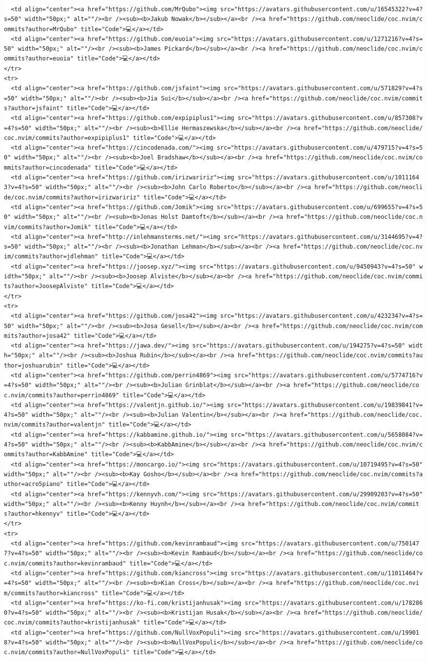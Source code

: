       <td align="center"><a href="https://github.com/MrQubo"><img src="https://avatars.githubusercontent.com/u/16545322?v=4?s=50" width="50px;" alt=""/><br /><sub><b>Jakub Nowak</b></sub></a><br /><a href="https://github.com/neoclide/coc.nvim/commits?author=MrQubo" title="Code">💻</a></td>
      <td align="center"><a href="https://github.com/euoia"><img src="https://avatars.githubusercontent.com/u/1271216?v=4?s=50" width="50px;" alt=""/><br /><sub><b>James Pickard</b></sub></a><br /><a href="https://github.com/neoclide/coc.nvim/commits?author=euoia" title="Code">💻</a></td>
    </tr>
    <tr>
      <td align="center"><a href="https://github.com/jsfaint"><img src="https://avatars.githubusercontent.com/u/571829?v=4?s=50" width="50px;" alt=""/><br /><sub><b>Jia Sui</b></sub></a><br /><a href="https://github.com/neoclide/coc.nvim/commits?author=jsfaint" title="Code">💻</a></td>
      <td align="center"><a href="https://github.com/expipiplus1"><img src="https://avatars.githubusercontent.com/u/857308?v=4?s=50" width="50px;" alt=""/><br /><sub><b>Ellie Hermaszewska</b></sub></a><br /><a href="https://github.com/neoclide/coc.nvim/commits?author=expipiplus1" title="Code">💻</a></td>
      <td align="center"><a href="https://cincodenada.com/"><img src="https://avatars.githubusercontent.com/u/479715?v=4?s=50" width="50px;" alt=""/><br /><sub><b>Joel Bradshaw</b></sub></a><br /><a href="https://github.com/neoclide/coc.nvim/commits?author=cincodenada" title="Code">💻</a></td>
      <td align="center"><a href="https://github.com/irizwaririz"><img src="https://avatars.githubusercontent.com/u/10111643?v=4?s=50" width="50px;" alt=""/><br /><sub><b>John Carlo Roberto</b></sub></a><br /><a href="https://github.com/neoclide/coc.nvim/commits?author=irizwaririz" title="Code">💻</a></td>
      <td align="center"><a href="https://github.com/Jomik"><img src="https://avatars.githubusercontent.com/u/699655?v=4?s=50" width="50px;" alt=""/><br /><sub><b>Jonas Holst Damtoft</b></sub></a><br /><a href="https://github.com/neoclide/coc.nvim/commits?author=Jomik" title="Code">💻</a></td>
      <td align="center"><a href="http://inlehmansterms.net/"><img src="https://avatars.githubusercontent.com/u/3144695?v=4?s=50" width="50px;" alt=""/><br /><sub><b>Jonathan Lehman</b></sub></a><br /><a href="https://github.com/neoclide/coc.nvim/commits?author=jdlehman" title="Code">💻</a></td>
      <td align="center"><a href="https://joosep.xyz/"><img src="https://avatars.githubusercontent.com/u/9450943?v=4?s=50" width="50px;" alt=""/><br /><sub><b>Joosep Alviste</b></sub></a><br /><a href="https://github.com/neoclide/coc.nvim/commits?author=JoosepAlviste" title="Code">💻</a></td>
    </tr>
    <tr>
      <td align="center"><a href="https://github.com/josa42"><img src="https://avatars.githubusercontent.com/u/423234?v=4?s=50" width="50px;" alt=""/><br /><sub><b>Josa Gesell</b></sub></a><br /><a href="https://github.com/neoclide/coc.nvim/commits?author=josa42" title="Code">💻</a></td>
      <td align="center"><a href="https://jawa.dev/"><img src="https://avatars.githubusercontent.com/u/194275?v=4?s=50" width="50px;" alt=""/><br /><sub><b>Joshua Rubin</b></sub></a><br /><a href="https://github.com/neoclide/coc.nvim/commits?author=joshuarubin" title="Code">💻</a></td>
      <td align="center"><a href="https://github.com/perrin4869"><img src="https://avatars.githubusercontent.com/u/5774716?v=4?s=50" width="50px;" alt=""/><br /><sub><b>Julian Grinblat</b></sub></a><br /><a href="https://github.com/neoclide/coc.nvim/commits?author=perrin4869" title="Code">💻</a></td>
      <td align="center"><a href="https://valentjn.github.io/"><img src="https://avatars.githubusercontent.com/u/19839841?v=4?s=50" width="50px;" alt=""/><br /><sub><b>Julian Valentin</b></sub></a><br /><a href="https://github.com/neoclide/coc.nvim/commits?author=valentjn" title="Code">💻</a></td>
      <td align="center"><a href="https://kabbamine.github.io/"><img src="https://avatars.githubusercontent.com/u/5658084?v=4?s=50" width="50px;" alt=""/><br /><sub><b>KabbAmine</b></sub></a><br /><a href="https://github.com/neoclide/coc.nvim/commits?author=KabbAmine" title="Code">💻</a></td>
      <td align="center"><a href="https://moncargo.io/"><img src="https://avatars.githubusercontent.com/u/10719495?v=4?s=50" width="50px;" alt=""/><br /><sub><b>Kay Gosho</b></sub></a><br /><a href="https://github.com/neoclide/coc.nvim/commits?author=acro5piano" title="Code">💻</a></td>
      <td align="center"><a href="https://kennyvh.com/"><img src="https://avatars.githubusercontent.com/u/29909203?v=4?s=50" width="50px;" alt=""/><br /><sub><b>Kenny Huynh</b></sub></a><br /><a href="https://github.com/neoclide/coc.nvim/commits?author=hkennyv" title="Code">💻</a></td>
    </tr>
    <tr>
      <td align="center"><a href="https://github.com/kevinrambaud"><img src="https://avatars.githubusercontent.com/u/7501477?v=4?s=50" width="50px;" alt=""/><br /><sub><b>Kevin Rambaud</b></sub></a><br /><a href="https://github.com/neoclide/coc.nvim/commits?author=kevinrambaud" title="Code">💻</a></td>
      <td align="center"><a href="https://github.com/kiancross"><img src="https://avatars.githubusercontent.com/u/11011464?v=4?s=50" width="50px;" alt=""/><br /><sub><b>Kian Cross</b></sub></a><br /><a href="https://github.com/neoclide/coc.nvim/commits?author=kiancross" title="Code">💻</a></td>
      <td align="center"><a href="https://ko-fi.com/kristijanhusak"><img src="https://avatars.githubusercontent.com/u/1782860?v=4?s=50" width="50px;" alt=""/><br /><sub><b>Kristijan Husak</b></sub></a><br /><a href="https://github.com/neoclide/coc.nvim/commits?author=kristijanhusak" title="Code">💻</a></td>
      <td align="center"><a href="https://github.com/NullVoxPopuli"><img src="https://avatars.githubusercontent.com/u/199018?v=4?s=50" width="50px;" alt=""/><br /><sub><b>NullVoxPopuli</b></sub></a><br /><a href="https://github.com/neoclide/coc.nvim/commits?author=NullVoxPopuli" title="Code">💻</a></td>